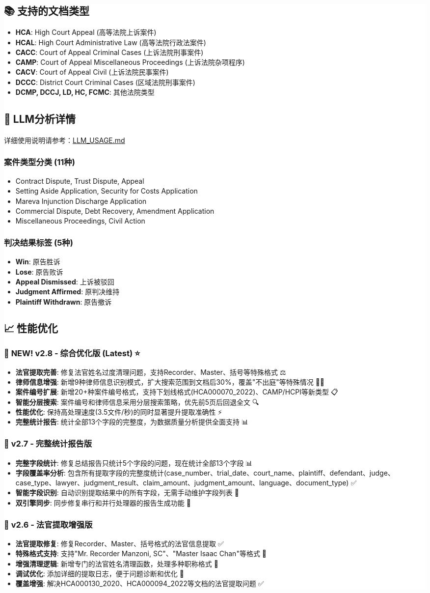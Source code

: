 ## 📚 支持的文档类型

- **HCA**: High Court Appeal (高等法院上诉案件)
- **HCAL**: High Court Administrative Law (高等法院行政法案件)  
- **CACC**: Court of Appeal Criminal Cases (上诉法院刑事案件)
- **CAMP**: Court of Appeal Miscellaneous Proceedings (上诉法院杂项程序)
- **CACV**: Court of Appeal Civil (上诉法院民事案件)
- **DCCC**: District Court Criminal Cases (区域法院刑事案件)
- **DCMP, DCCJ, LD, HC, FCMC**: 其他法院类型

## 🎯 LLM分析详情

详细使用说明请参考：[LLM_USAGE.md](LLM_USAGE.md)

### 案件类型分类 (11种)
- Contract Dispute, Trust Dispute, Appeal
- Setting Aside Application, Security for Costs Application
- Mareva Injunction Discharge Application
- Commercial Dispute, Debt Recovery, Amendment Application
- Miscellaneous Proceedings, Civil Action

### 判决结果标签 (5种)
- **Win**: 原告胜诉
- **Lose**: 原告败诉  
- **Appeal Dismissed**: 上诉被驳回
- **Judgment Affirmed**: 原判决维持
- **Plaintiff Withdrawn**: 原告撤诉

## 📈 性能优化

### 🚀 **NEW! v2.8 - 综合优化版 (Latest) ⭐**
- **法官提取完善**: 修复法官姓名过度清理问题，支持Recorder、Master、括号等特殊格式 ⚖️
- **律师信息增强**: 新增9种律师信息识别模式，扩大搜索范围到文档后30%，覆盖"不出庭"等特殊情况 👨‍💼
- **案件编号扩展**: 新增20+种案件编号格式，支持下划线格式(HCA000070_2022)、CAMP/HCPI等新类型 📋
- **智能分层搜索**: 案件编号和律师信息采用分层搜索策略，优先前5页后回退全文 🔍
- **性能优化**: 保持高处理速度(3.5文件/秒)的同时显著提升提取准确性 ⚡
- **完整统计报告**: 统计全部13个字段的完整度，为数据质量分析提供全面支持 📊

### 🚀 **v2.7 - 完整统计报告版**
- **完整字段统计**: 修复总结报告只统计5个字段的问题，现在统计全部13个字段 📊
- **字段覆盖率分析**: 包含所有提取字段的完整度统计(case_number、trial_date、court_name、plaintiff、defendant、judge、case_type、lawyer、judgment_result、claim_amount、judgment_amount、language、document_type) ✅
- **智能字段识别**: 自动识别提取结果中的所有字段，无需手动维护字段列表 🤖
- **双引擎同步**: 同步修复串行和并行处理器的报告生成功能 🔄

### 🚀 **v2.6 - 法官提取增强版**
- **法官提取修复**: 修复Recorder、Master、括号格式的法官信息提取 ✅
- **特殊格式支持**: 支持"Mr. Recorder Manzoni, SC"、"Master Isaac Chan"等格式 🎯
- **增强清理逻辑**: 新增专门的法官姓名清理函数，处理多种职称格式 🧹
- **调试优化**: 添加详细的提取日志，便于问题诊断和优化 📝
- **覆盖增强**: 解决HCA000130_2020、HCA000094_2022等文档的法官提取问题 ✅
